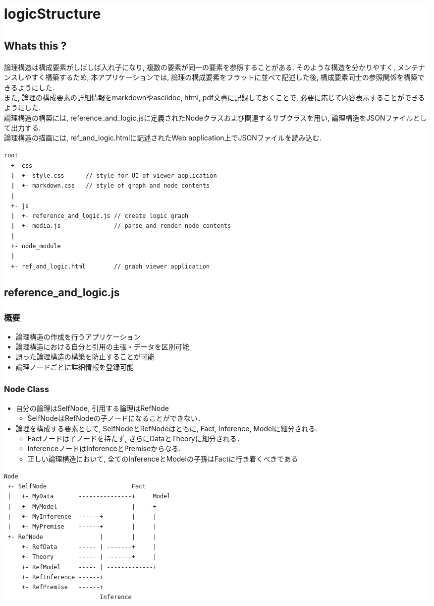 # logicStructure

## Whats this ?

論理構造は構成要素がしばしば入れ子になり, 複数の要素が同一の要素を参照することがある. そのような構造を分かりやすく, メンテナンスしやすく構築するため, 本アプリケーションでは, 論理の構成要素をフラットに並べて記述した後, 構成要素同士の参照関係を構築できるようにした.  
また, 論理の構成要素の詳細情報をmarkdownやasciidoc, html, pdf文書に記録しておくことで, 必要に応じて内容表示することができるようにした.  
論理構造の構築には, reference\_and_logic.jsに定義されたNodeクラスおよび関連するサブクラスを用い, 論理構造をJSONファイルとして出力する.  
論理構造の描画には, ref\_and_logic.htmlに記述されたWeb application上でJSONファイルを読み込む.

``` text
root
  +- css
  |  +- style.css      // style for UI of viewer application
  |  +- markdown.css   // style of graph and node contents
  |
  +- js
  |  +- reference_and_logic.js // create logic graph
  |  +- media.js               // parse and render node contents
  |
  +- node_module
  |
  +- ref_and_logic.html        // graph viewer application

```

## reference_and_logic.js

### 概要

- 論理構造の作成を行うアプリケーション
- 論理構造における自分と引用の主張・データを区別可能
- 誤った論理構造の構築を防止することが可能
- 論理ノードごとに詳細情報を登録可能


### Node Class

- 自分の論理はSelfNode, 引用する論理はRefNode
  - SelfNodeはRefNodeの子ノードになることができない．
- 論理を構成する要素として, SelfNodeとRefNodeはともに, Fact, Inference, Modelに細分される. 
  - Factノードは子ノードを持たず, さらにDataとTheoryに細分される．
  - InferenceノードはInferenceとPremiseからなる.
  - 正しい論理構造において, 全てのInferenceとModelの子孫はFactに行き着くべきである

``` text
Node
 +- SelfNode                        Fact
 |   +- MyData       ---------------+     Model
 |   +- MyModel      -------------- | ----+
 |   +- MyInference  ------+        |     |
 |   +- MyPremise    ------+        |     | 
 +- RefNode                |        |     |
     +- RefData      ----- | -------+     |
     +- Theory       ----- | -------+     |
     +- RefModel     ----- | -------------+
     +- RefInference ------+
     +- RefPremise   ------+
                           Inference
```
